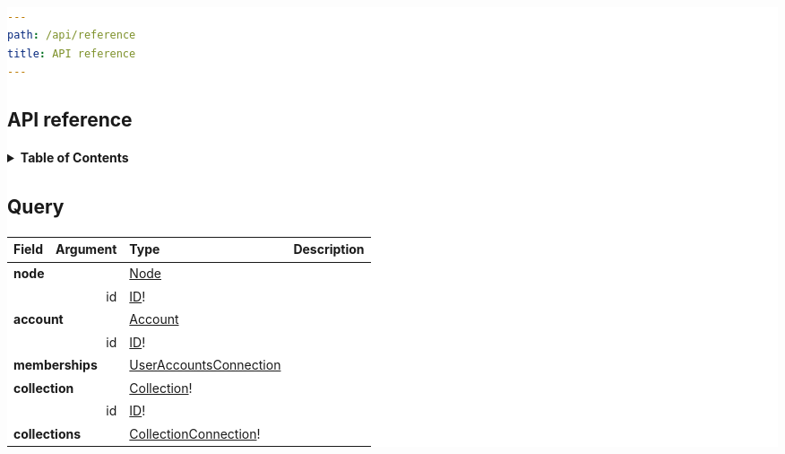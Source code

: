 ```yaml
---
path: /api/reference
title: API reference
---
```


## API reference

<details><summary><strong>Table of Contents</strong></summary></details>

## Query
<table>
<thead>
<tr>
<th align="left">Field</th>
<th align="right">Argument</th>
<th align="left">Type</th>
<th align="left">Description</th>
</tr>
</thead>
<tbody>
<tr>
<td colspan="2" valign="top"><strong><a name="#node">node</a></strong></td>
<td valign="top"><a href="#node">Node</a></td>
<td></td>
</tr>
<tr>
<td colspan="2" align="right" valign="top">id</td>
<td valign="top"><a href="#id">ID</a>!</td>
<td></td>
</tr>
<tr>
<td colspan="2" valign="top"><strong><a name="#account">account</a></strong></td>
<td valign="top"><a href="#account">Account</a></td>
<td></td>
</tr>
<tr>
<td colspan="2" align="right" valign="top">id</td>
<td valign="top"><a href="#id">ID</a>!</td>
<td></td>
</tr>
<tr>
<td colspan="2" valign="top"><strong><a name="#memberships">memberships</a></strong></td>
<td valign="top"><a href="#useraccountsconnection">UserAccountsConnection</a></td>
<td></td>
</tr>
<tr>
<td colspan="2" valign="top"><strong><a name="#collection">collection</a></strong></td>
<td valign="top"><a href="#collection">Collection</a>!</td>
<td></td>
</tr>
<tr>
<td colspan="2" align="right" valign="top">id</td>
<td valign="top"><a href="#id">ID</a>!</td>
<td></td>
</tr>
<tr>
<td colspan="2" valign="top"><strong><a name="#collections">collections</a></strong></td>
<td valign="top"><a href="#collectionconnection">CollectionConnection</a>!</td>
<td></td>
</tr>
<tr>